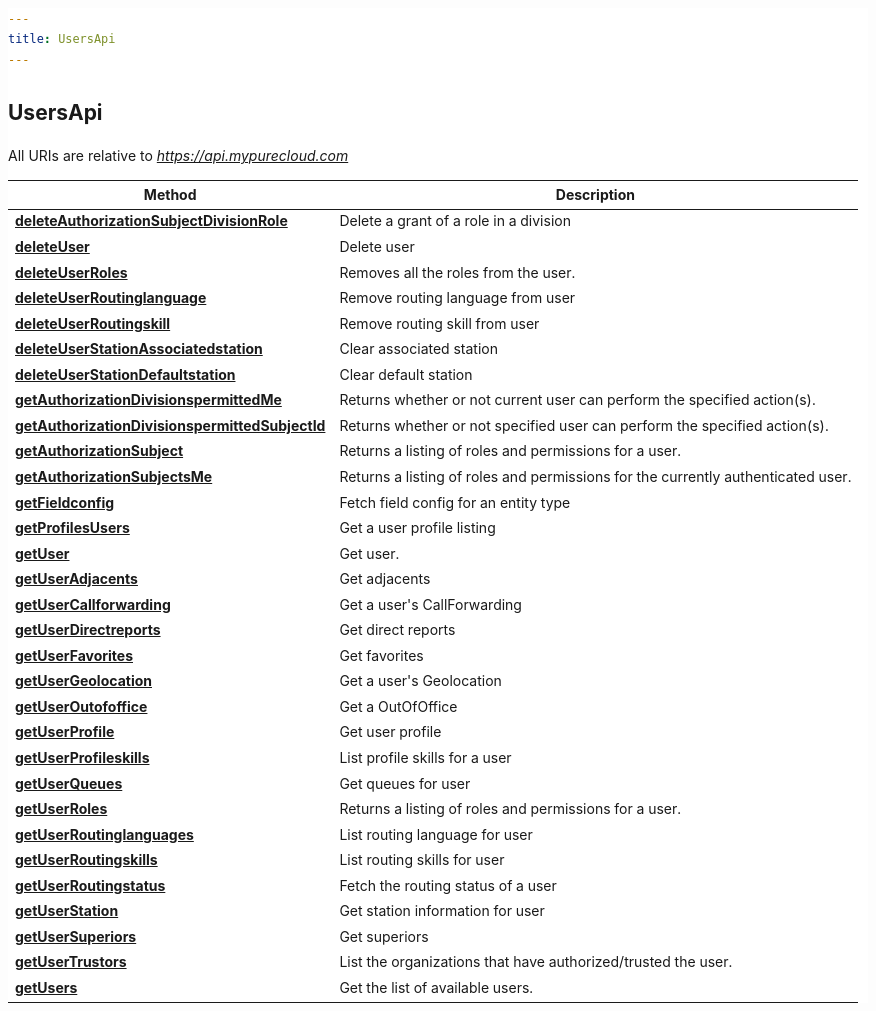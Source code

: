 ```yaml
---
title: UsersApi
---
```

## UsersApi

All URIs are relative to *https://api.mypurecloud.com*

| Method | Description |
| ------------- | ------------- |
| [**deleteAuthorizationSubjectDivisionRole**](UsersApi.html#deleteAuthorizationSubjectDivisionRole) | Delete a grant of a role in a division |
| [**deleteUser**](UsersApi.html#deleteUser) | Delete user |
| [**deleteUserRoles**](UsersApi.html#deleteUserRoles) | Removes all the roles from the user. |
| [**deleteUserRoutinglanguage**](UsersApi.html#deleteUserRoutinglanguage) | Remove routing language from user |
| [**deleteUserRoutingskill**](UsersApi.html#deleteUserRoutingskill) | Remove routing skill from user |
| [**deleteUserStationAssociatedstation**](UsersApi.html#deleteUserStationAssociatedstation) | Clear associated station |
| [**deleteUserStationDefaultstation**](UsersApi.html#deleteUserStationDefaultstation) | Clear default station |
| [**getAuthorizationDivisionspermittedMe**](UsersApi.html#getAuthorizationDivisionspermittedMe) | Returns whether or not current user can perform the specified action(s). |
| [**getAuthorizationDivisionspermittedSubjectId**](UsersApi.html#getAuthorizationDivisionspermittedSubjectId) | Returns whether or not specified user can perform the specified action(s). |
| [**getAuthorizationSubject**](UsersApi.html#getAuthorizationSubject) | Returns a listing of roles and permissions for a user. |
| [**getAuthorizationSubjectsMe**](UsersApi.html#getAuthorizationSubjectsMe) | Returns a listing of roles and permissions for the currently authenticated user. |
| [**getFieldconfig**](UsersApi.html#getFieldconfig) | Fetch field config for an entity type |
| [**getProfilesUsers**](UsersApi.html#getProfilesUsers) | Get a user profile listing |
| [**getUser**](UsersApi.html#getUser) | Get user. |
| [**getUserAdjacents**](UsersApi.html#getUserAdjacents) | Get adjacents |
| [**getUserCallforwarding**](UsersApi.html#getUserCallforwarding) | Get a user&#39;s CallForwarding |
| [**getUserDirectreports**](UsersApi.html#getUserDirectreports) | Get direct reports |
| [**getUserFavorites**](UsersApi.html#getUserFavorites) | Get favorites |
| [**getUserGeolocation**](UsersApi.html#getUserGeolocation) | Get a user&#39;s Geolocation |
| [**getUserOutofoffice**](UsersApi.html#getUserOutofoffice) | Get a OutOfOffice |
| [**getUserProfile**](UsersApi.html#getUserProfile) | Get user profile |
| [**getUserProfileskills**](UsersApi.html#getUserProfileskills) | List profile skills for a user |
| [**getUserQueues**](UsersApi.html#getUserQueues) | Get queues for user |
| [**getUserRoles**](UsersApi.html#getUserRoles) | Returns a listing of roles and permissions for a user. |
| [**getUserRoutinglanguages**](UsersApi.html#getUserRoutinglanguages) | List routing language for user |
| [**getUserRoutingskills**](UsersApi.html#getUserRoutingskills) | List routing skills for user |
| [**getUserRoutingstatus**](UsersApi.html#getUserRoutingstatus) | Fetch the routing status of a user |
| [**getUserStation**](UsersApi.html#getUserStation) | Get station information for user |
| [**getUserSuperiors**](UsersApi.html#getUserSuperiors) | Get superiors |
| [**getUserTrustors**](UsersApi.html#getUserTrustors) | List the organizations that have authorized/trusted the user. |
| [**getUsers**](UsersApi.html#getUsers) | Get the list of available users. |